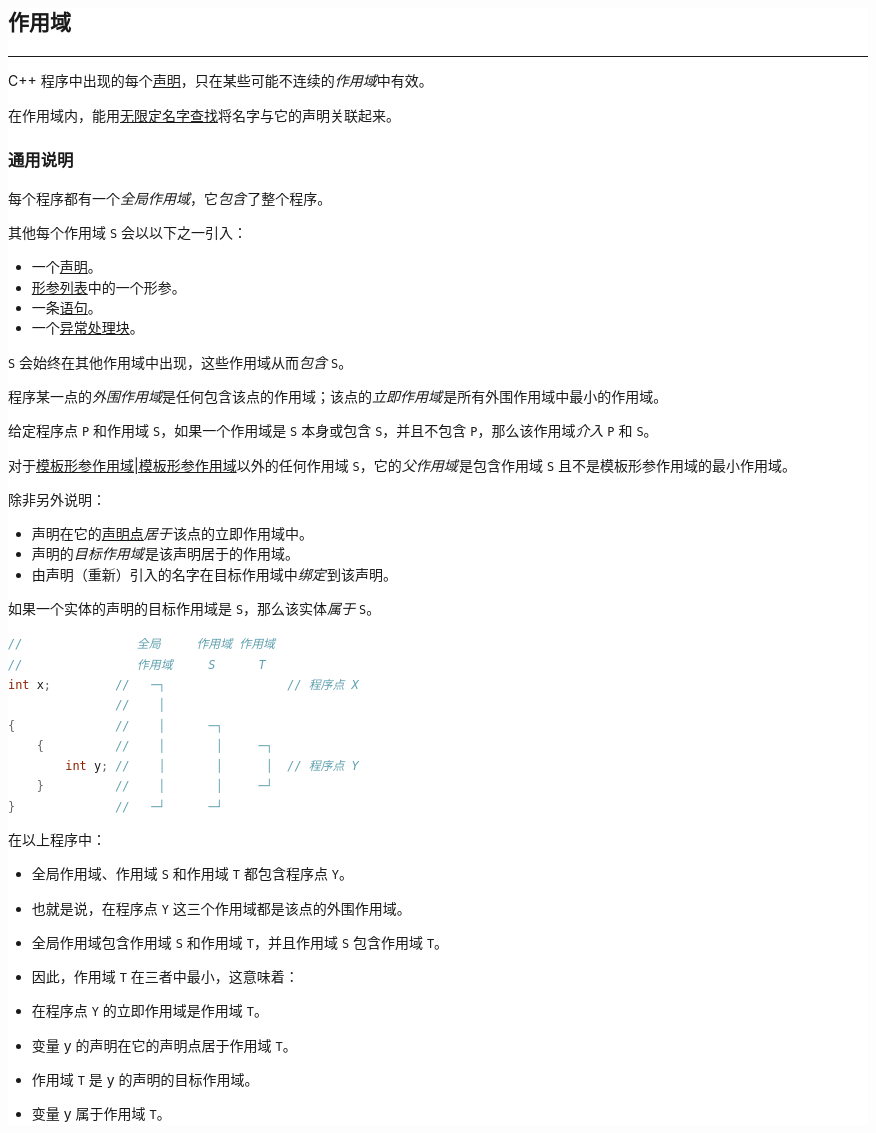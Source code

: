 ## 作用域

---

C++ 程序中出现的每个[声明](declarations.md "language/declarations")，只在某些可能不连续的*作用域*中有效。

在作用域内，能用[无限定名字查找](lookup "language/lookup")将名字与它的声明关联起来。

### 通用说明

每个程序都有一个*全局作用域*，它*包含* ﻿了整个程序。

其他每个作用域 `S` 会以以下之一引入：

+   一个[声明](declarations.md "language/declarations")。
+   [形参列表](function.md#形参列表 "language/function")中的一个形参。
+   一条[语句](statements.md "language/statements")。
+   一个[异常处理块](try_catch "language/try catch")。

`S` 会始终在其他作用域中出现，这些作用域从而*包含* `S`。

程序某一点的*外围作用域*是任何包含该点的作用域；该点的*立即作用域* ﻿是所有外围作用域中最小的作用域。

给定程序点 `P` 和作用域 `S`，如果一个作用域是 `S` 本身或包含 `S`，并且不包含 `P`，那么该作用域*介入* `P` 和 `S`。

对于[模板形参作用域|模板形参作用域](https://zh.cppreference.com/w/)以外的任何作用域 `S`，它的*父作用域* ﻿是包含作用域 `S` 且不是模板形参作用域的最小作用域。

除非另外说明：

+   声明在它的[声明点](#.E5.A3.B0.E6.98.8E.E7.82.B9)*居于* ﻿该点的立即作用域中。
+   声明的*目标作用域* ﻿是该声明居于的作用域。
+   由声明（重新）引入的名字在目标作用域中*绑定* ﻿到该声明。

如果一个实体的声明的目标作用域是 `S`，那么该实体*属于* `S`。
```cpp
//                全局     作用域 作用域
//                作用域     S      T
int x;         //   ─┐                 // 程序点 X
               //    │
{              //    │      ─┐
    {          //    │       │     ─┐
        int y; //    │       │      │  // 程序点 Y
    }          //    │       │     ─┘
}              //   ─┘      ─┘
```

在以上程序中：

+   全局作用域、作用域 `S` 和作用域 `T` 都包含程序点 `Y`。

+   也就是说，在程序点 `Y` 这三个作用域都是该点的外围作用域。

+   全局作用域包含作用域 `S` 和作用域 `T`，并且作用域 `S` 包含作用域 `T`。

+   因此，作用域 `T` 在三者中最小，这意味着：

+   在程序点 `Y` 的立即作用域是作用域 `T`。
+   变量 y 的声明在它的声明点居于作用域 `T`。
+   作用域 `T` 是 y 的声明的目标作用域。
+   变量 y 属于作用域 `T`。
